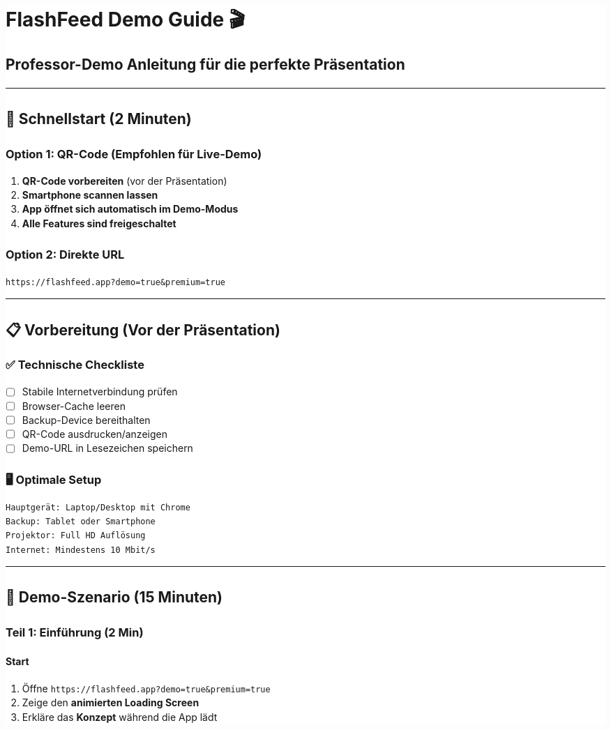 # FlashFeed Demo Guide 🎬

## Professor-Demo Anleitung für die perfekte Präsentation

---

## 🚀 Schnellstart (2 Minuten)

### Option 1: QR-Code (Empfohlen für Live-Demo)
1. **QR-Code vorbereiten** (vor der Präsentation)
2. **Smartphone scannen lassen**
3. **App öffnet sich automatisch im Demo-Modus**
4. **Alle Features sind freigeschaltet**

### Option 2: Direkte URL
```
https://flashfeed.app?demo=true&premium=true
```

---

## 📋 Vorbereitung (Vor der Präsentation)

### ✅ Technische Checkliste
- [ ] Stabile Internetverbindung prüfen
- [ ] Browser-Cache leeren
- [ ] Backup-Device bereithalten
- [ ] QR-Code ausdrucken/anzeigen
- [ ] Demo-URL in Lesezeichen speichern

### 🖥️ Optimale Setup
```
Hauptgerät: Laptop/Desktop mit Chrome
Backup: Tablet oder Smartphone
Projektor: Full HD Auflösung
Internet: Mindestens 10 Mbit/s
```

---

## 🎯 Demo-Szenario (15 Minuten)

### **Teil 1: Einführung (2 Min)**

#### Start
1. Öffne `https://flashfeed.app?demo=true&premium=true`
2. Zeige den **animierten Loading Screen**
3. Erkläre das **Konzept** während die App lädt
